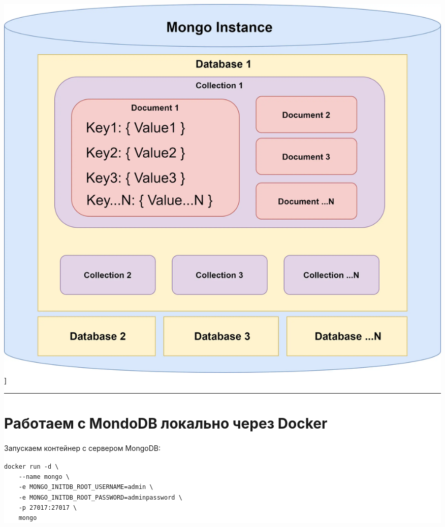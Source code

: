 ![](img/hierarchy.webp)
]

---

# Работаем с MondoDB локально через Docker

Запускаем контейнер с сервером MongoDB:

```
docker run -d \
    --name mongo \
    -e MONGO_INITDB_ROOT_USERNAME=admin \
    -e MONGO_INITDB_ROOT_PASSWORD=adminpassword \
    -p 27017:27017 \
    mongo
```
